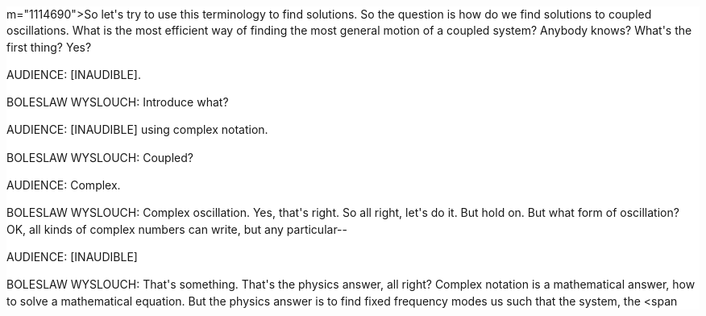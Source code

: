   m="1114690">So</span> <span m="1114910">let's</span> <span
  m="1115150">try</span> <span m="1115390">to</span> <span
  m="1115540">use</span> <span m="1115870">this</span> <span
  m="1116740">terminology</span> <span m="1118130">to</span> <span
  m="1119410">find</span> <span m="1119650">solutions.</span> <span
  m="1122210">So</span> <span m="1122290">the</span> <span
  m="1122380">question</span> <span m="1122710">is</span> <span
  m="1122860">how</span> <span m="1123130">do</span> <span m="1123310">we</span>
  <span m="1125260">find</span> <span m="1125680">solutions</span> <span
  m="1126550">to</span> <span m="1126670">coupled</span> <span
  m="1127180">oscillations.</span> <span m="1127880">What</span> <span
  m="1127930">is</span> <span m="1128080">the</span> <span
  m="1128200">most</span> <span m="1128920">efficient</span> <span
  m="1129490">way</span> <span m="1129820">of</span> <span
  m="1130840">finding</span> <span m="1132430">the</span> <span
  m="1132520">most</span> <span m="1132730">general</span> <span
  m="1133150">motion</span> <span m="1133540">of</span> <span
  m="1133640">a</span> <span m="1133690">coupled</span> <span
  m="1134020">system?</span> <span m="1136060">Anybody</span> <span
  m="1136360">knows?</span> <span m="1137380">What's</span> <span
  m="1137590">the</span> <span m="1138790">first</span> <span
  m="1139030">thing?</span> <span m="1139690">Yes?</span></p><p><span
  m="1141002">AUDIENCE:</span> <span m="1141240">[INAUDIBLE].</span></p><p><span
  m="1142430">BOLESLAW WYSLOUCH:</span> <span m="1142505">Introduce</span> <span
  m="1142740">what?</span></p><p><span m="1143940">AUDIENCE:</span> <span
  m="1143965">[INAUDIBLE]</span> <span m="1144966">using</span> <span
  m="1145454">complex notation.</span></p><p><span m="1146430">BOLESLAW
  WYSLOUCH:</span> <span m="1146600">Coupled?</span></p><p><span
  m="1147156">AUDIENCE:</span> <span m="1147349">Complex.</span></p><p><span
  m="1147930">BOLESLAW WYSLOUCH:</span> <span m="1148100">Complex</span> <span
  m="1149070">oscillation.</span> <span m="1149990">Yes,</span> <span
  m="1151430">that's</span> <span m="1151640">right.</span> <span
  m="1151860">So</span> <span m="1153800">all</span> <span
  m="1153890">right,</span> <span m="1154130">let's</span> <span
  m="1154340">do</span> <span m="1154520">it.</span> <span
  m="1155240">But</span> <span m="1156890">hold</span> <span
  m="1157130">on.</span> <span m="1157310">But</span> <span
  m="1157520">what</span> <span m="1158840">form</span> <span
  m="1159800">of</span> <span m="1161910">oscillation?</span> <span
  m="1162640">OK,</span> <span m="1164050">all</span> <span
  m="1164260">kinds</span> <span m="1164560">of</span> <span
  m="1164680">complex</span> <span m="1165100">numbers</span> <span
  m="1165490">can</span> <span m="1165670">write,</span> <span
  m="1165910">but</span> <span m="1166090">any</span> <span
  m="1166300">particular--</span></p><p><span m="1168100">AUDIENCE:</span> <span
  m="1168340">[INAUDIBLE]</span></p><p><span m="1169540">BOLESLAW
  WYSLOUCH:</span> <span m="1169750">That's</span> <span
  m="1169960">something.</span> <span m="1170260">That's</span> <span
  m="1170470">the</span> <span m="1171040">physics</span> <span
  m="1171520">answer,</span> <span m="1172180">all</span> <span
  m="1172240">right?</span> <span m="1172450">Complex</span> <span
  m="1173860">notation</span> <span m="1174550">is</span> <span
  m="1174730">a</span> <span m="1174820">mathematical</span> <span
  m="1175720">answer,</span> <span m="1176080">how</span> <span
  m="1176230">to</span> <span m="1176350">solve a</span> <span
  m="1176590">mathematical</span> <span m="1177150">equation.</span> <span
  m="1178220">But</span> <span m="1178270">the</span> <span
  m="1178390">physics</span> <span m="1178900">answer</span> <span
  m="1179260">is</span> <span m="1179500">to</span> <span
  m="1179650">find</span> <span m="1180940">fixed</span> <span
  m="1181390">frequency</span> <span m="1181960">modes</span> <span
  m="1183610">us</span> <span m="1183970">such</span> <span
  m="1184240">that</span> <span m="1184400">the</span> <span
  m="1184500">system,</span> <span m="1185410">the</span> <span